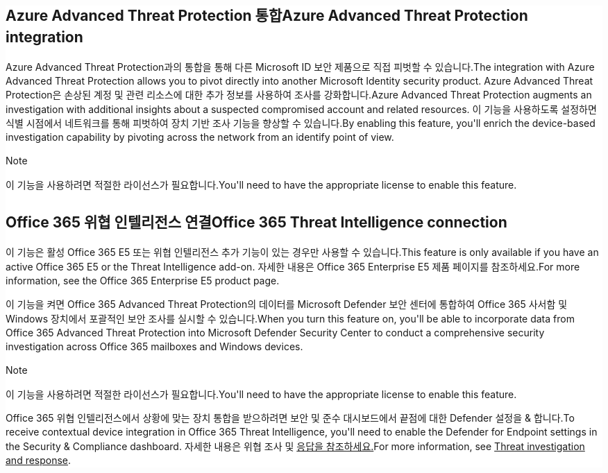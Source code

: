## <a name="azure-advanced-threat-protection-integration"></a><span data-ttu-id="89805-164">Azure Advanced Threat Protection 통합</span><span class="sxs-lookup"><span data-stu-id="89805-164">Azure Advanced Threat Protection integration</span></span>

<span data-ttu-id="89805-165">Azure Advanced Threat Protection과의 통합을 통해 다른 Microsoft ID 보안 제품으로 직접 피벗할 수 있습니다.</span><span class="sxs-lookup"><span data-stu-id="89805-165">The integration with Azure Advanced Threat Protection allows you to pivot directly into another Microsoft Identity security product.</span></span> <span data-ttu-id="89805-166">Azure Advanced Threat Protection은 손상된 계정 및 관련 리소스에 대한 추가 정보를 사용하여 조사를 강화합니다.</span><span class="sxs-lookup"><span data-stu-id="89805-166">Azure Advanced Threat Protection augments an investigation with additional insights about a suspected compromised account and related resources.</span></span> <span data-ttu-id="89805-167">이 기능을 사용하도록 설정하면 식별 시점에서 네트워크를 통해 피벗하여 장치 기반 조사 기능을 향상할 수 있습니다.</span><span class="sxs-lookup"><span data-stu-id="89805-167">By enabling this feature, you'll enrich the device-based investigation capability by pivoting across the network from an identify point of view.</span></span>

> [!NOTE]
> <span data-ttu-id="89805-168">이 기능을 사용하려면 적절한 라이선스가 필요합니다.</span><span class="sxs-lookup"><span data-stu-id="89805-168">You'll need to have the appropriate license to enable this feature.</span></span>

## <a name="office-365-threat-intelligence-connection"></a><span data-ttu-id="89805-169">Office 365 위협 인텔리전스 연결</span><span class="sxs-lookup"><span data-stu-id="89805-169">Office 365 Threat Intelligence connection</span></span>

<span data-ttu-id="89805-170">이 기능은 활성 Office 365 E5 또는 위협 인텔리전스 추가 기능이 있는 경우만 사용할 수 있습니다.</span><span class="sxs-lookup"><span data-stu-id="89805-170">This feature is only available if you have an active Office 365 E5 or the Threat Intelligence add-on.</span></span> <span data-ttu-id="89805-171">자세한 내용은 Office 365 Enterprise E5 제품 페이지를 참조하세요.</span><span class="sxs-lookup"><span data-stu-id="89805-171">For more information, see the Office 365 Enterprise E5 product page.</span></span>

<span data-ttu-id="89805-172">이 기능을 켜면 Office 365 Advanced Threat Protection의 데이터를 Microsoft Defender 보안 센터에 통합하여 Office 365 사서함 및 Windows 장치에서 포괄적인 보안 조사를 실시할 수 있습니다.</span><span class="sxs-lookup"><span data-stu-id="89805-172">When you turn this feature on, you'll be able to incorporate data from Office 365 Advanced Threat Protection into Microsoft Defender Security Center to conduct a comprehensive security investigation across Office 365 mailboxes and Windows devices.</span></span>

> [!NOTE]
> <span data-ttu-id="89805-173">이 기능을 사용하려면 적절한 라이선스가 필요합니다.</span><span class="sxs-lookup"><span data-stu-id="89805-173">You'll need to have the appropriate license to enable this feature.</span></span>

<span data-ttu-id="89805-174">Office 365 위협 인텔리전스에서 상황에 맞는 장치 통합을 받으하려면 보안 및 준수 대시보드에서 끝점에 대한 Defender 설정을 & 합니다.</span><span class="sxs-lookup"><span data-stu-id="89805-174">To receive contextual device integration in Office 365 Threat Intelligence, you'll need to enable the Defender for Endpoint settings in the Security & Compliance dashboard.</span></span> <span data-ttu-id="89805-175">자세한 내용은 위협 조사 및 [응답을 참조하세요.](https://docs.microsoft.com/microsoft-365/security/office-365-security/office-365-ti)</span><span class="sxs-lookup"><span data-stu-id="89805-175">For more information, see [Threat investigation and response](https://docs.microsoft.com/microsoft-365/security/office-365-security/office-365-ti).</span></span>
